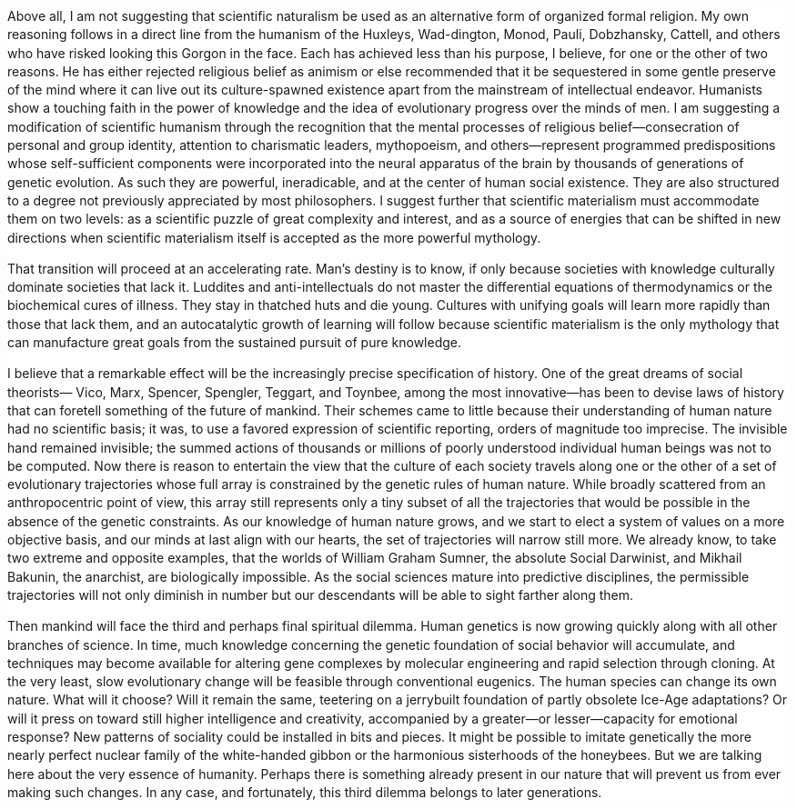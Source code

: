 Above all, I am not suggesting that scientific naturalism be used as an alternative form of organized formal religion. My own reasoning follows in a direct line from the humanism of the Huxleys, Wad-dington, Monod, Pauli, Dobzhansky, Cattell, and others who have risked looking this Gorgon in the face. Each has achieved less than his purpose, I believe, for one or the other of two reasons. He has either rejected religious belief as animism or else recommended that it be sequestered in some gentle preserve of the mind where it can live out its culture-spawned existence apart from the mainstream of intellectual endeavor. Humanists show a touching faith in the power of knowledge and the idea of evolutionary progress over the minds of men. I am suggesting a modification of scientific humanism through the recognition that the mental processes of religious belief—consecration of personal and group identity, attention to charismatic leaders, mythopoeism, and others—represent programmed predispositions whose self-sufficient components were incorporated into the neural apparatus of the brain by thousands of generations of genetic evolution. As such they are powerful, ineradicable, and at
the center of human social existence. They are also structured to a degree not previously appreciated by most philosophers. I suggest further that scientific materialism must accommodate them on two levels: as a scientific puzzle of great complexity and interest, and as a source of energies that can be shifted in new directions when scientific materialism itself is accepted as the more powerful mythology.

That transition will proceed at an accelerating rate. Man’s destiny is to know, if only because societies with knowledge culturally dominate societies that lack it. Luddites and anti-intellectuals do not master the differential equations of thermodynamics or the biochemical cures of illness. They stay in thatched huts and die young. Cultures with unifying goals will learn more rapidly than those that lack them, and an autocatalytic growth of learning will follow because scientific materialism is the only mythology that can manufacture great goals from the sustained pursuit of pure knowledge.

I believe that a remarkable effect will be the increasingly precise specification of history. One of the great dreams of social theorists— Vico, Marx, Spencer, Spengler, Teggart, and Toynbee, among the most innovative—has been to devise laws of history that can foretell something of the future of mankind. Their schemes came to little because their understanding of human nature had no scientific basis; it was, to use a favored expression of scientific reporting, orders of magnitude too imprecise. The invisible hand remained invisible; the summed actions of thousands or millions of poorly understood individual human beings was not to be computed. Now there is reason to entertain the view that the culture of each society travels along one or the other of a set of evolutionary trajectories whose full array is constrained by the genetic rules of human nature. While broadly scattered from an anthropocentric point of view, this array still represents only a tiny subset of all the trajectories that would be possible in the absence of the genetic constraints.
As our knowledge of human nature grows, and we start to elect a system of values on a more objective basis, and our minds at last align with our hearts, the set of trajectories will narrow still more. We already know, to take two extreme and opposite examples, that the worlds of William Graham Sumner, the absolute Social Darwinist, and Mikhail Bakunin, the anarchist, are biologically impossible. As the social sciences mature into predictive disciplines, the permissible trajectories will not only diminish in number but our descendants will be able to sight farther along them.

Then mankind will face the third and perhaps final spiritual dilemma. Human genetics is now growing quickly along with all other branches of science. In time, much knowledge concerning the genetic foundation of social behavior will accumulate, and techniques may become available for altering gene complexes by molecular engineering and rapid selection through cloning. At the very least, slow evolutionary change will be feasible through conventional eugenics. The human species can change its own nature. What will it choose? Will it remain the same, teetering on a jerrybuilt foundation of partly obsolete Ice-Age adaptations? Or will it press on toward still higher intelligence and creativity, accompanied by a greater—or lesser—capacity for emotional response? New patterns of sociality could be installed in bits and pieces. It might be possible to imitate genetically the more nearly perfect nuclear family of the white-handed gibbon or the harmonious sisterhoods of the honeybees. But we are talking here about the very essence of humanity. Perhaps there is something already present in our nature that will prevent us from ever making such changes. In any case, and fortunately, this third dilemma belongs to later generations.
